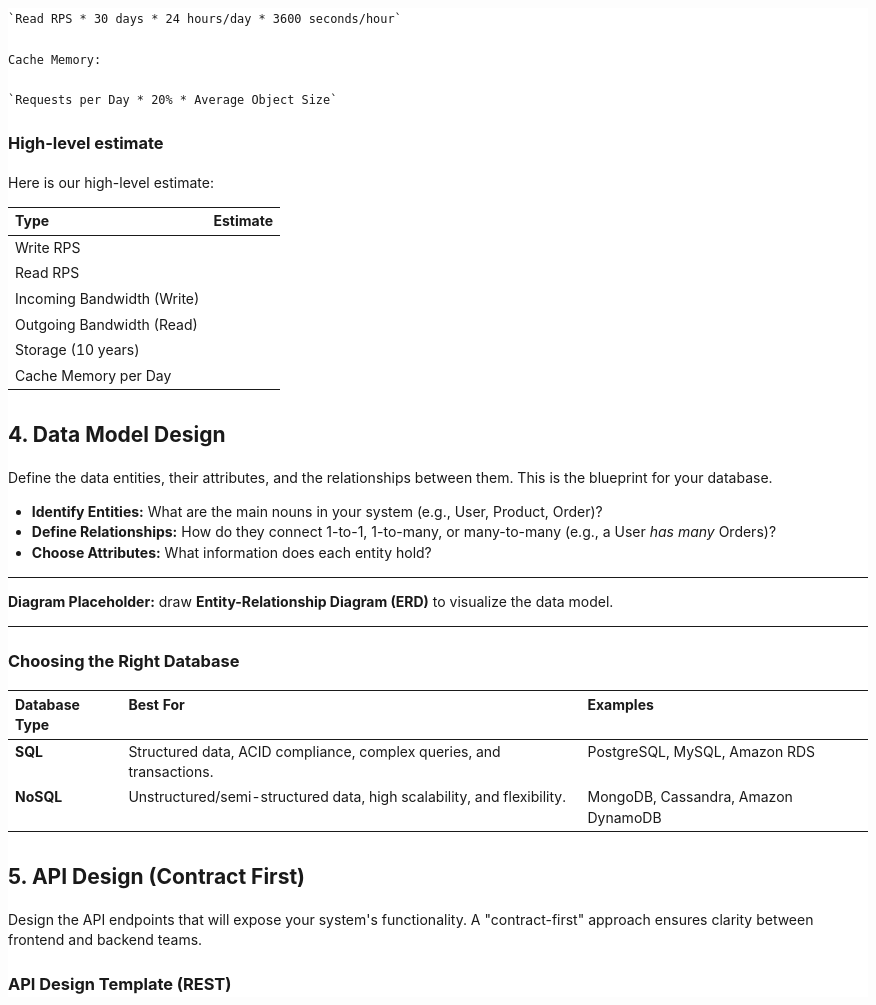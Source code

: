     `Read RPS * 30 days * 24 hours/day * 3600 seconds/hour`

    Cache Memory:

    `Requests per Day * 20% * Average Object Size`

### High-level estimate

Here is our high-level estimate:

| Type	| Estimate |
| :---- | :------- |
| Write RPS |  |
| Read RPS |  |
| Incoming Bandwidth (Write) |  |
| Outgoing Bandwidth (Read) |  |
| Storage (10 years) |  |
| Cache Memory per Day |  |


## 4. Data Model Design

Define the data entities, their attributes, and the relationships between them. This is the blueprint for your database.

-   **Identify Entities:** What are the main nouns in your system (e.g., User, Product, Order)?
-   **Define Relationships:** How do they connect 1-to-1, 1-to-many, or many-to-many (e.g., a User *has many* Orders)?
-   **Choose Attributes:** What information does each entity hold?

***
**Diagram Placeholder:** draw **Entity-Relationship Diagram (ERD)** to visualize the data model.
***

### Choosing the Right Database

| Database Type | Best For                                                              | Examples                               |
| :------------ | :-------------------------------------------------------------------- | :------------------------------------- |
| **SQL**       | Structured data, ACID compliance, complex queries, and transactions.  | PostgreSQL, MySQL, Amazon RDS          |
| **NoSQL**     | Unstructured/semi-structured data, high scalability, and flexibility. | MongoDB, Cassandra, Amazon DynamoDB    |

## 5. API Design (Contract First)

Design the API endpoints that will expose your system's functionality. A "contract-first" approach ensures clarity between frontend and backend teams.

### API Design Template (REST)
